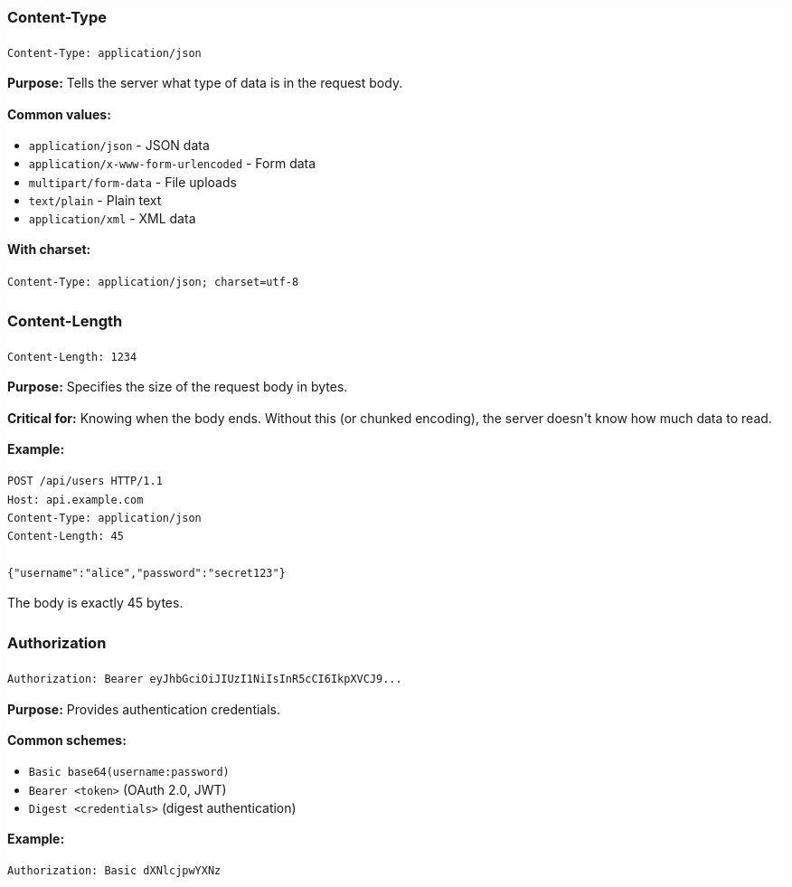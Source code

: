 ### Content-Type

```
Content-Type: application/json
```

**Purpose:** Tells the server what type of data is in the request body.

**Common values:**
- `application/json` - JSON data
- `application/x-www-form-urlencoded` - Form data
- `multipart/form-data` - File uploads
- `text/plain` - Plain text
- `application/xml` - XML data

**With charset:**
```
Content-Type: application/json; charset=utf-8
```

### Content-Length

```
Content-Length: 1234
```

**Purpose:** Specifies the size of the request body in bytes.

**Critical for:** Knowing when the body ends. Without this (or chunked encoding), the server doesn't know how much data to read.

**Example:**
```
POST /api/users HTTP/1.1
Host: api.example.com
Content-Type: application/json
Content-Length: 45

{"username":"alice","password":"secret123"}
```

The body is exactly 45 bytes.

### Authorization

```
Authorization: Bearer eyJhbGciOiJIUzI1NiIsInR5cCI6IkpXVCJ9...
```

**Purpose:** Provides authentication credentials.

**Common schemes:**
- `Basic base64(username:password)`
- `Bearer <token>` (OAuth 2.0, JWT)
- `Digest <credentials>` (digest authentication)

**Example:**
```
Authorization: Basic dXNlcjpwYXNz
```
